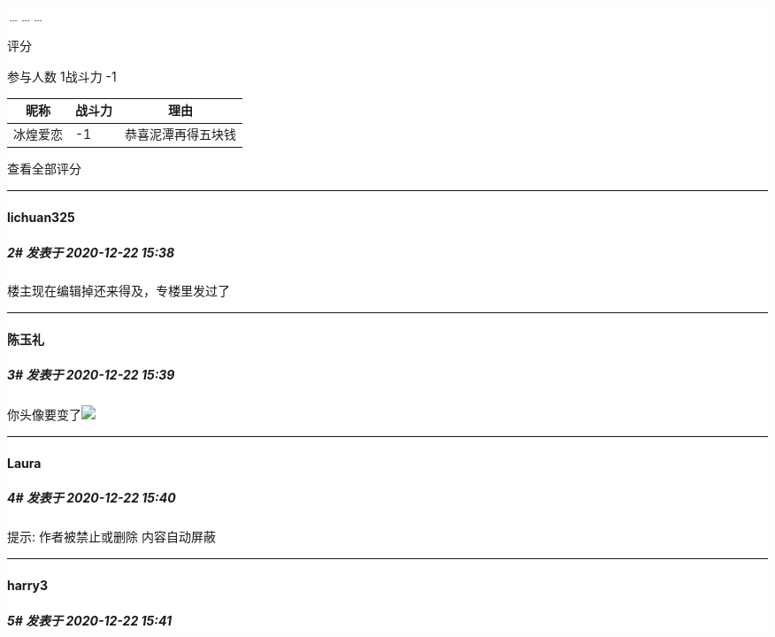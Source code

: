 
﹍﹍﹍

评分





 参与人数 1战斗力 -1

|昵称|战斗力|理由|
|----|---|---|
| 冰煌爱恋|-1|恭喜泥潭再得五块钱|



查看全部评分






*****

####  lichuan325  
##### 2#       发表于 2020-12-22 15:38




楼主现在编辑掉还来得及，专楼里发过了







*****

####  陈玉礼  
##### 3#       发表于 2020-12-22 15:39




你头像要变了<img src="https://static.saraba1st.com/image/smiley/face2017/049.png" referrerpolicy="no-referrer">







*****

####  Laura  
##### 4#       发表于 2020-12-22 15:40

提示: 作者被禁止或删除 内容自动屏蔽



*****

####  harry3  
##### 5#       发表于 2020-12-22 15:41
